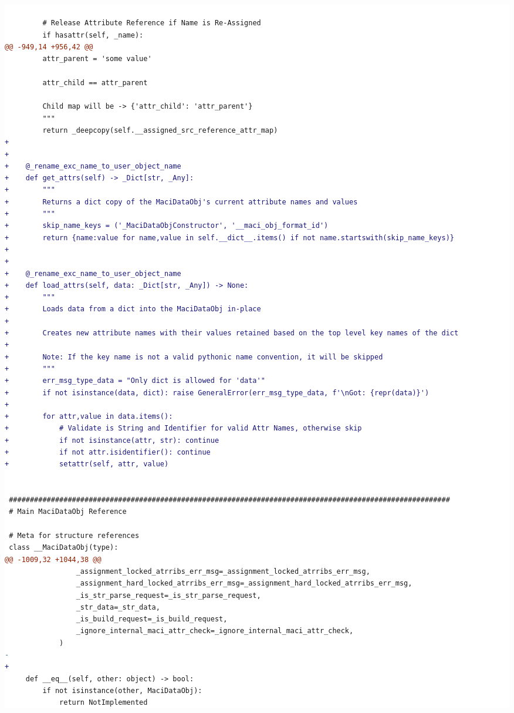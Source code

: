 ```diff
             
         # Release Attribute Reference if Name is Re-Assigned
         if hasattr(self, _name):
@@ -949,14 +956,42 @@
         attr_parent = 'some value'
 
         attr_child == attr_parent
 
         Child map will be -> {'attr_child': 'attr_parent'}
         """
         return _deepcopy(self.__assigned_src_reference_attr_map)
+    
+
+    @_rename_exc_name_to_user_object_name
+    def get_attrs(self) -> _Dict[str, _Any]:
+        """
+        Returns a dict copy of the MaciDataObj's current attribute names and values
+        """
+        skip_name_keys = ('_MaciDataObjConstructor', '__maci_obj_format_id')
+        return {name:value for name,value in self.__dict__.items() if not name.startswith(skip_name_keys)}
+    
+
+    @_rename_exc_name_to_user_object_name
+    def load_attrs(self, data: _Dict[str, _Any]) -> None:
+        """
+        Loads data from a dict into the MaciDataObj in-place
+        
+        Creates new attribute names with their values retained based on the top level key names of the dict
+
+        Note: If the key name is not a valid pythonic name convention, it will be skipped
+        """
+        err_msg_type_data = "Only dict is allowed for 'data'"
+        if not isinstance(data, dict): raise GeneralError(err_msg_type_data, f'\nGot: {repr(data)}')
+
+        for attr,value in data.items():
+            # Validate is String and Identifier for valid Attr Names, otherwise skip
+            if not isinstance(attr, str): continue
+            if not attr.isidentifier(): continue            
+            setattr(self, attr, value)
 
 
 #########################################################################################################
 # Main MaciDataObj Reference
 
 # Meta for structure references
 class __MaciDataObj(type):
@@ -1009,32 +1044,38 @@
                 _assignment_locked_atrribs_err_msg=_assignment_locked_atrribs_err_msg,
                 _assignment_hard_locked_atrribs_err_msg=_assignment_hard_locked_atrribs_err_msg,
                 _is_str_parse_request=_is_str_parse_request,
                 _str_data=_str_data,
                 _is_build_request=_is_build_request,
                 _ignore_internal_maci_attr_check=_ignore_internal_maci_attr_check,
             )
-    
+
     def __eq__(self, other: object) -> bool:
         if not isinstance(other, MaciDataObj):
             return NotImplemented
```